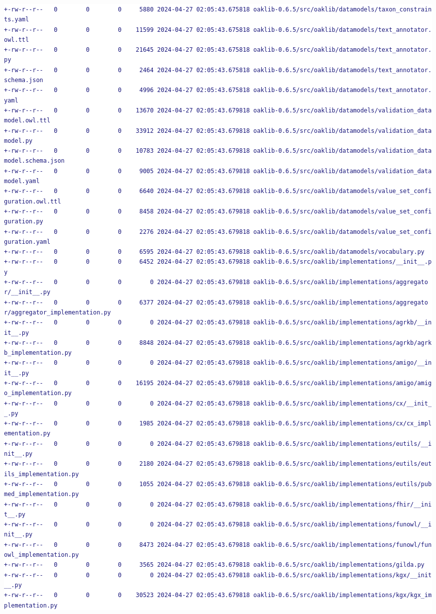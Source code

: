 ```diff
+-rw-r--r--   0        0        0     5880 2024-04-27 02:05:43.675818 oaklib-0.6.5/src/oaklib/datamodels/taxon_constraints.yaml
+-rw-r--r--   0        0        0    11599 2024-04-27 02:05:43.675818 oaklib-0.6.5/src/oaklib/datamodels/text_annotator.owl.ttl
+-rw-r--r--   0        0        0    21645 2024-04-27 02:05:43.675818 oaklib-0.6.5/src/oaklib/datamodels/text_annotator.py
+-rw-r--r--   0        0        0     2464 2024-04-27 02:05:43.675818 oaklib-0.6.5/src/oaklib/datamodels/text_annotator.schema.json
+-rw-r--r--   0        0        0     4996 2024-04-27 02:05:43.675818 oaklib-0.6.5/src/oaklib/datamodels/text_annotator.yaml
+-rw-r--r--   0        0        0    13670 2024-04-27 02:05:43.679818 oaklib-0.6.5/src/oaklib/datamodels/validation_datamodel.owl.ttl
+-rw-r--r--   0        0        0    33912 2024-04-27 02:05:43.679818 oaklib-0.6.5/src/oaklib/datamodels/validation_datamodel.py
+-rw-r--r--   0        0        0    10783 2024-04-27 02:05:43.679818 oaklib-0.6.5/src/oaklib/datamodels/validation_datamodel.schema.json
+-rw-r--r--   0        0        0     9005 2024-04-27 02:05:43.679818 oaklib-0.6.5/src/oaklib/datamodels/validation_datamodel.yaml
+-rw-r--r--   0        0        0     6640 2024-04-27 02:05:43.679818 oaklib-0.6.5/src/oaklib/datamodels/value_set_configuration.owl.ttl
+-rw-r--r--   0        0        0     8458 2024-04-27 02:05:43.679818 oaklib-0.6.5/src/oaklib/datamodels/value_set_configuration.py
+-rw-r--r--   0        0        0     2276 2024-04-27 02:05:43.679818 oaklib-0.6.5/src/oaklib/datamodels/value_set_configuration.yaml
+-rw-r--r--   0        0        0     6595 2024-04-27 02:05:43.679818 oaklib-0.6.5/src/oaklib/datamodels/vocabulary.py
+-rw-r--r--   0        0        0     6452 2024-04-27 02:05:43.679818 oaklib-0.6.5/src/oaklib/implementations/__init__.py
+-rw-r--r--   0        0        0        0 2024-04-27 02:05:43.679818 oaklib-0.6.5/src/oaklib/implementations/aggregator/__init__.py
+-rw-r--r--   0        0        0     6377 2024-04-27 02:05:43.679818 oaklib-0.6.5/src/oaklib/implementations/aggregator/aggregator_implementation.py
+-rw-r--r--   0        0        0        0 2024-04-27 02:05:43.679818 oaklib-0.6.5/src/oaklib/implementations/agrkb/__init__.py
+-rw-r--r--   0        0        0     8848 2024-04-27 02:05:43.679818 oaklib-0.6.5/src/oaklib/implementations/agrkb/agrkb_implementation.py
+-rw-r--r--   0        0        0        0 2024-04-27 02:05:43.679818 oaklib-0.6.5/src/oaklib/implementations/amigo/__init__.py
+-rw-r--r--   0        0        0    16195 2024-04-27 02:05:43.679818 oaklib-0.6.5/src/oaklib/implementations/amigo/amigo_implementation.py
+-rw-r--r--   0        0        0        0 2024-04-27 02:05:43.679818 oaklib-0.6.5/src/oaklib/implementations/cx/__init__.py
+-rw-r--r--   0        0        0     1985 2024-04-27 02:05:43.679818 oaklib-0.6.5/src/oaklib/implementations/cx/cx_implementation.py
+-rw-r--r--   0        0        0        0 2024-04-27 02:05:43.679818 oaklib-0.6.5/src/oaklib/implementations/eutils/__init__.py
+-rw-r--r--   0        0        0     2180 2024-04-27 02:05:43.679818 oaklib-0.6.5/src/oaklib/implementations/eutils/eutils_implementation.py
+-rw-r--r--   0        0        0     1055 2024-04-27 02:05:43.679818 oaklib-0.6.5/src/oaklib/implementations/eutils/pubmed_implementation.py
+-rw-r--r--   0        0        0        0 2024-04-27 02:05:43.679818 oaklib-0.6.5/src/oaklib/implementations/fhir/__init__.py
+-rw-r--r--   0        0        0        0 2024-04-27 02:05:43.679818 oaklib-0.6.5/src/oaklib/implementations/funowl/__init__.py
+-rw-r--r--   0        0        0     8473 2024-04-27 02:05:43.679818 oaklib-0.6.5/src/oaklib/implementations/funowl/funowl_implementation.py
+-rw-r--r--   0        0        0     3565 2024-04-27 02:05:43.679818 oaklib-0.6.5/src/oaklib/implementations/gilda.py
+-rw-r--r--   0        0        0        0 2024-04-27 02:05:43.679818 oaklib-0.6.5/src/oaklib/implementations/kgx/__init__.py
+-rw-r--r--   0        0        0    30523 2024-04-27 02:05:43.679818 oaklib-0.6.5/src/oaklib/implementations/kgx/kgx_implementation.py
```
